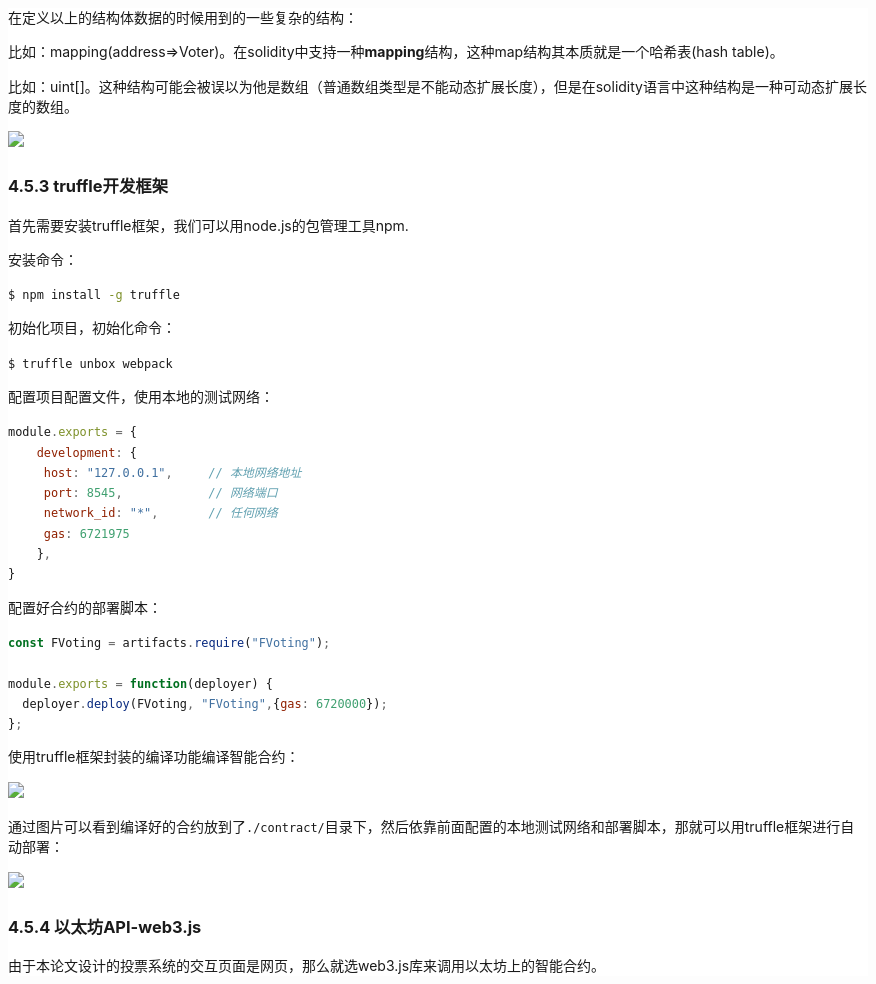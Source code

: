在定义以上的结构体数据的时候用到的一些复杂的结构：

比如：mapping(address=>Voter)。在solidity中支持一种**mapping**结构，这种map结构其本质就是一个哈希表(hash table)。

比如：uint[]。这种结构可能会被误以为他是数组（普通数组类型是不能动态扩展长度），但是在solidity语言中这种结构是一种可动态扩展长度的数组。

![](https://tva1.sinaimg.cn/large/007S8ZIlgy1ge1d1x8s5zj31bm0pqtet.jpg)

### 4.5.3 truffle开发框架

首先需要安装truffle框架，我们可以用node.js的包管理工具npm.

安装命令：

```bash
$ npm install -g truffle
```

初始化项目，初始化命令：
```bash
$ truffle unbox webpack
```

配置项目配置文件，使用本地的测试网络：

```javascript
module.exports = {
    development: {
     host: "127.0.0.1",     // 本地网络地址
     port: 8545,            // 网络端口
     network_id: "*",       // 任何网络
     gas: 6721975
    },
}
```

配置好合约的部署脚本：

```javascript
const FVoting = artifacts.require("FVoting");

module.exports = function(deployer) {
  deployer.deploy(FVoting, "FVoting",{gas: 6720000});
};
```

使用truffle框架封装的编译功能编译智能合约：

![](https://tva1.sinaimg.cn/large/007S8ZIlgy1ge5v05ya6aj310a08qaix.jpg)

通过图片可以看到编译好的合约放到了`./contract/`目录下，然后依靠前面配置的本地测试网络和部署脚本，那就可以用truffle框架进行自动部署：

![](https://tva1.sinaimg.cn/large/007S8ZIlgy1ge5vga9yukj30u00ue7wi.jpg)

### 4.5.4 以太坊API-web3.js

由于本论文设计的投票系统的交互页面是网页，那么就选web3.js库来调用以太坊上的智能合约。
